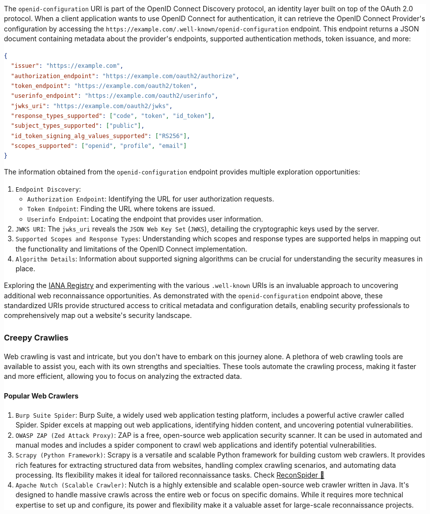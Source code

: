 The `openid-configuration` URI is part of the OpenID Connect Discovery protocol, an identity layer built on top of the OAuth 2.0 protocol. When a client application wants to use OpenID Connect for authentication, it can retrieve the OpenID Connect Provider's configuration by accessing the `https://example.com/.well-known/openid-configuration` endpoint. This endpoint returns a JSON document containing metadata about the provider's endpoints, supported authentication methods, token issuance, and more:

```json
{
  "issuer": "https://example.com",
  "authorization_endpoint": "https://example.com/oauth2/authorize",
  "token_endpoint": "https://example.com/oauth2/token",
  "userinfo_endpoint": "https://example.com/oauth2/userinfo",
  "jwks_uri": "https://example.com/oauth2/jwks",
  "response_types_supported": ["code", "token", "id_token"],
  "subject_types_supported": ["public"],
  "id_token_signing_alg_values_supported": ["RS256"],
  "scopes_supported": ["openid", "profile", "email"]
}
```

The information obtained from the `openid-configuration` endpoint provides multiple exploration opportunities:

1. `Endpoint Discovery`:
    - `Authorization Endpoint`: Identifying the URL for user authorization requests.
    - `Token Endpoint`: Finding the URL where tokens are issued.
    - `Userinfo Endpoint`: Locating the endpoint that provides user information.
2. `JWKS URI`: The `jwks_uri` reveals the `JSON Web Key Set` (`JWKS`), detailing the cryptographic keys used by the server.
3. `Supported Scopes and Response Types`: Understanding which scopes and response types are supported helps in mapping out the functionality and limitations of the OpenID Connect implementation.
4. `Algorithm Details`: Information about supported signing algorithms can be crucial for understanding the security measures in place.

Exploring the [IANA Registry](https://www.iana.org/assignments/well-known-uris/well-known-uris.xhtml) and experimenting with the various `.well-known` URIs is an invaluable approach to uncovering additional web reconnaissance opportunities. As demonstrated with the `openid-configuration` endpoint above, these standardized URIs provide structured access to critical metadata and configuration details, enabling security professionals to comprehensively map out a website's security landscape.

### Creepy Crawlies

Web crawling is vast and intricate, but you don't have to embark on this journey alone. A plethora of web crawling tools are available to assist you, each with its own strengths and specialties. These tools automate the crawling process, making it faster and more efficient, allowing you to focus on analyzing the extracted data.

#### Popular Web Crawlers

1. `Burp Suite Spider`: Burp Suite, a widely used web application testing platform, includes a powerful active crawler called Spider. Spider excels at mapping out web applications, identifying hidden content, and uncovering potential vulnerabilities.
2. `OWASP ZAP (Zed Attack Proxy)`: ZAP is a free, open-source web application security scanner. It can be used in automated and manual modes and includes a spider component to crawl web applications and identify potential vulnerabilities.
3. `Scrapy (Python Framework)`: Scrapy is a versatile and scalable Python framework for building custom web crawlers. It provides rich features for extracting structured data from websites, handling complex crawling scenarios, and automating data processing. Its flexibility makes it ideal for tailored reconnaissance tasks. Check [ReconSpider 🧟](/notes/tools/ReconSpider.md)
4. `Apache Nutch (Scalable Crawler)`: Nutch is a highly extensible and scalable open-source web crawler written in Java. It's designed to handle massive crawls across the entire web or focus on specific domains. While it requires more technical expertise to set up and configure, its power and flexibility make it a valuable asset for large-scale reconnaissance projects.
